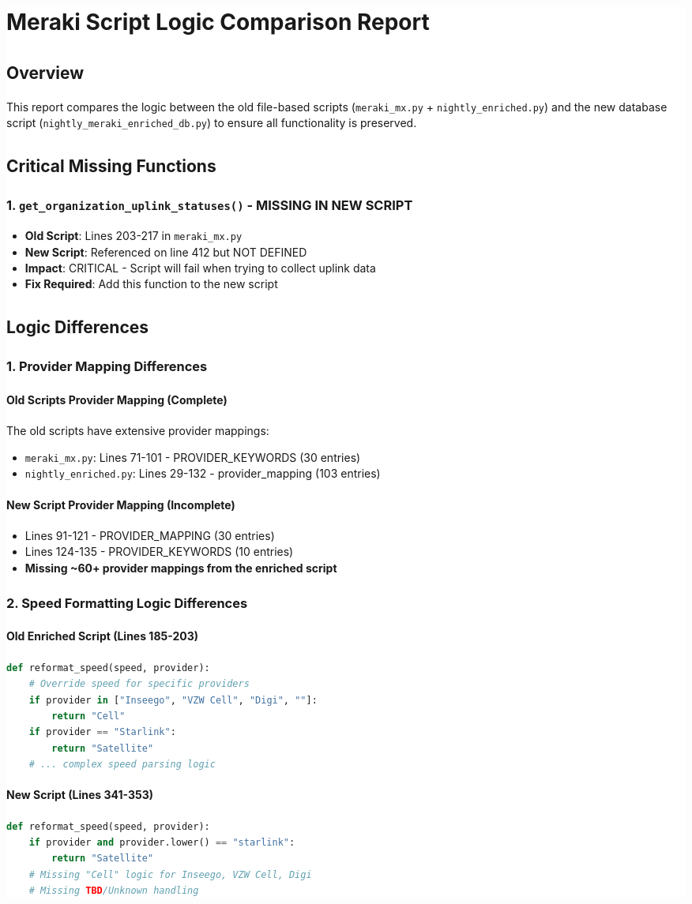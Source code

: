 # Meraki Script Logic Comparison Report

## Overview
This report compares the logic between the old file-based scripts (`meraki_mx.py` + `nightly_enriched.py`) and the new database script (`nightly_meraki_enriched_db.py`) to ensure all functionality is preserved.

## Critical Missing Functions

### 1. `get_organization_uplink_statuses()` - **MISSING IN NEW SCRIPT**
- **Old Script**: Lines 203-217 in `meraki_mx.py`
- **New Script**: Referenced on line 412 but NOT DEFINED
- **Impact**: CRITICAL - Script will fail when trying to collect uplink data
- **Fix Required**: Add this function to the new script

## Logic Differences

### 1. Provider Mapping Differences

#### Old Scripts Provider Mapping (Complete)
The old scripts have extensive provider mappings:
- `meraki_mx.py`: Lines 71-101 - PROVIDER_KEYWORDS (30 entries)
- `nightly_enriched.py`: Lines 29-132 - provider_mapping (103 entries)

#### New Script Provider Mapping (Incomplete)
- Lines 91-121 - PROVIDER_MAPPING (30 entries)
- Lines 124-135 - PROVIDER_KEYWORDS (10 entries)
- **Missing ~60+ provider mappings from the enriched script**

### 2. Speed Formatting Logic Differences

#### Old Enriched Script (Lines 185-203)
```python
def reformat_speed(speed, provider):
    # Override speed for specific providers
    if provider in ["Inseego", "VZW Cell", "Digi", ""]:
        return "Cell"
    if provider == "Starlink":
        return "Satellite"
    # ... complex speed parsing logic
```

#### New Script (Lines 341-353)
```python
def reformat_speed(speed, provider):
    if provider and provider.lower() == "starlink":
        return "Satellite"
    # Missing "Cell" logic for Inseego, VZW Cell, Digi
    # Missing TBD/Unknown handling
```
